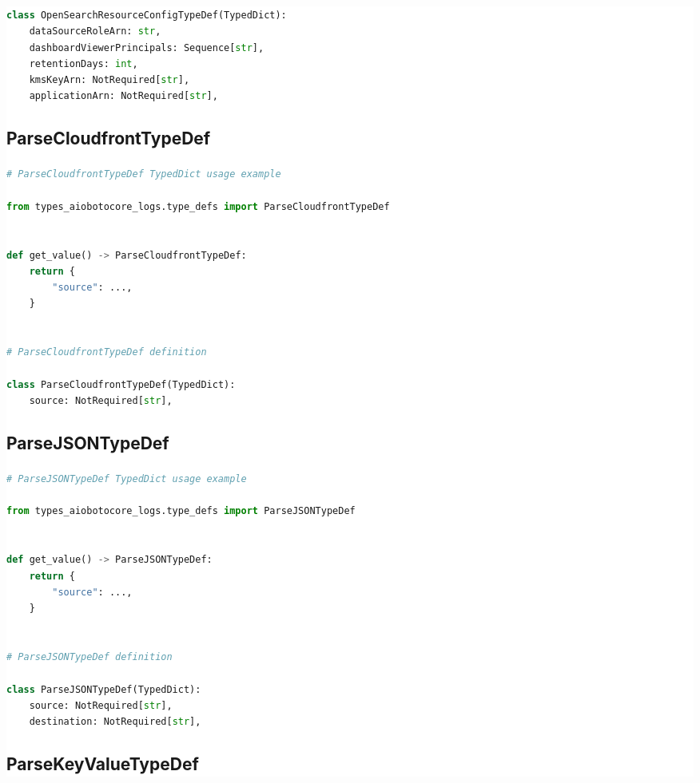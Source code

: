```python
class OpenSearchResourceConfigTypeDef(TypedDict):
    dataSourceRoleArn: str,
    dashboardViewerPrincipals: Sequence[str],
    retentionDays: int,
    kmsKeyArn: NotRequired[str],
    applicationArn: NotRequired[str],
```


## ParseCloudfrontTypeDef

```python
# ParseCloudfrontTypeDef TypedDict usage example

from types_aiobotocore_logs.type_defs import ParseCloudfrontTypeDef


def get_value() -> ParseCloudfrontTypeDef:
    return {
        "source": ...,
    }


# ParseCloudfrontTypeDef definition

class ParseCloudfrontTypeDef(TypedDict):
    source: NotRequired[str],
```


## ParseJSONTypeDef

```python
# ParseJSONTypeDef TypedDict usage example

from types_aiobotocore_logs.type_defs import ParseJSONTypeDef


def get_value() -> ParseJSONTypeDef:
    return {
        "source": ...,
    }


# ParseJSONTypeDef definition

class ParseJSONTypeDef(TypedDict):
    source: NotRequired[str],
    destination: NotRequired[str],
```


## ParseKeyValueTypeDef

